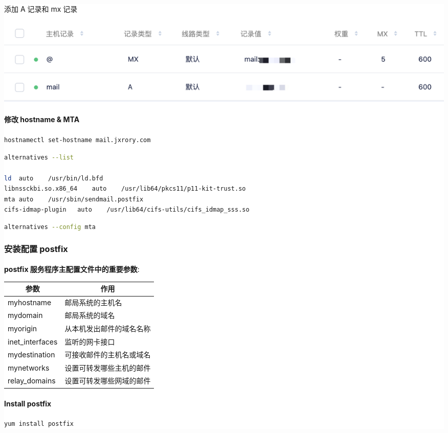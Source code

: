 添加 A 记录和 mx 记录

![添加A记录和mx记录](./_images/email-dns-config.png)

#### 修改 hostname & MTA

```bash
hostnamectl set-hostname mail.jxrory.com
```

```bash
alternatives --list

ld	auto	/usr/bin/ld.bfd
libnssckbi.so.x86_64	auto	/usr/lib64/pkcs11/p11-kit-trust.so
mta	auto	/usr/sbin/sendmail.postfix
cifs-idmap-plugin	auto	/usr/lib64/cifs-utils/cifs_idmap_sss.so
```

```bash
alternatives --config mta
```

### 安装配置 postfix

**postfix 服务程序主配置文件中的重要参数**:

| 参数            | 作用                     |
| --------------- | ------------------------ |
| myhostname      | 邮局系统的主机名         |
| mydomain        | 邮局系统的域名           |
| myorigin        | 从本机发出邮件的域名名称 |
| inet_interfaces | 监听的网卡接口           |
| mydestination   | 可接收邮件的主机名或域名 |
| mynetworks      | 设置可转发哪些主机的邮件 |
| relay_domains   | 设置可转发哪些网域的邮件 |

#### Install postfix

```bash
yum install postfix
```

